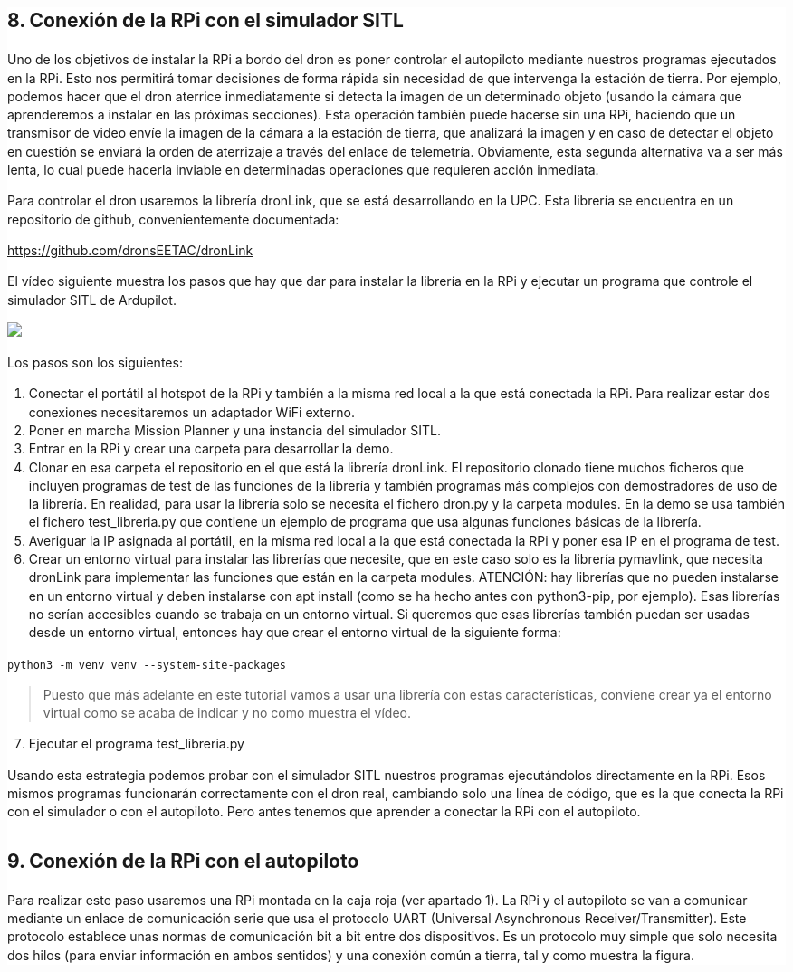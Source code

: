 ## 8. Conexión de la RPi con el simulador SITL
Uno de los objetivos de instalar la RPi a bordo del dron es poner controlar el autopiloto mediante nuestros programas ejecutados en la RPi. Esto nos permitirá tomar decisiones de forma rápida sin necesidad de que intervenga la estación de tierra. Por ejemplo, podemos hacer que el dron aterrice inmediatamente si detecta la imagen de un determinado objeto (usando la cámara que aprenderemos a instalar en las próximas secciones). Esta operación también puede hacerse sin una RPi, haciendo que un transmisor de video envíe la imagen de la cámara a la estación de tierra, que analizará la imagen y en caso de detectar el objeto en cuestión se enviará la orden de aterrizaje a través del enlace de telemetría. Obviamente, esta segunda alternativa va a ser más lenta, lo cual puede hacerla inviable en determinadas operaciones que requieren acción inmediata.   
 
Para controlar el dron usaremos la librería dronLink, que se está desarrollando en la UPC. Esta librería se encuentra en un repositorio de github, convenientemente documentada:   

https://github.com/dronsEETAC/dronLink

El vídeo siguiente muestra los pasos que hay que dar para instalar la librería en la RPi y ejecutar un programa que controle el simulador SITL de Ardupilot.   
   
[![](https://markdown-videos-api.jorgenkh.no/url?url=https%3A%2F%2Fwww.youtube.com%2Fwatch%3Fv%3DRv5vDt5qYPg)](https://www.youtube.com/watch?v=Rv5vDt5qYPg)   
 
Los pasos son los siguientes:   
1. Conectar el portátil al hotspot de la RPi y también a la misma red local a la que está conectada la RPi. Para realizar estar dos conexiones necesitaremos un adaptador WiFi externo.
2. Poner en marcha Mission Planner y una instancia del simulador SITL.
3. Entrar en la RPi y crear una carpeta para desarrollar la demo.
4. Clonar en esa carpeta el repositorio en el que está la librería dronLink. El repositorio clonado tiene muchos ficheros que incluyen programas de test de las funciones de la librería y también programas más complejos con demostradores de uso de la librería. En realidad, para usar la librería solo se necesita el fichero dron.py y la carpeta modules. En la demo se usa también el fichero test_libreria.py que contiene un ejemplo de programa que usa algunas funciones básicas de la librería.
5. Averiguar la IP asignada al portátil, en la misma red local a la que está conectada la RPi y poner esa IP en el programa de test.
6. Crear un entorno virtual para instalar las librerías que necesite, que en este caso solo es la librería pymavlink, que necesita dronLink para implementar las funciones que están en la carpeta modules. ATENCIÓN: hay librerías que no pueden instalarse en un entorno virtual y deben instalarse con apt install (como se ha hecho antes con python3-pip, por ejemplo). Esas librerías no serían accesibles cuando se trabaja en un entorno virtual. Si queremos que esas librerías también puedan ser usadas desde un entorno virtual, entonces hay que crear el entorno virtual de la siguiente forma:
```
python3 -m venv venv --system-site-packages
```
> Puesto que más adelante en este tutorial vamos a usar una librería con estas características, conviene crear ya el entorno virtual como se acaba de indicar y no como muestra el vídeo.

7. Ejecutar el programa test_libreria.py

Usando esta estrategia podemos probar con el simulador SITL nuestros programas ejecutándolos directamente en la RPi. Esos mismos programas funcionarán correctamente con el dron real, cambiando solo una línea de código, que es la que conecta la RPi con el simulador o con el autopiloto. Pero antes tenemos que aprender a conectar la RPi con el autopiloto.
 
## 9. Conexión de la RPi con el autopiloto
Para realizar este paso usaremos una RPi montada en la caja roja (ver apartado 1). La RPi y el autopiloto se van a comunicar mediante un enlace de comunicación serie que usa el protocolo UART (Universal Asynchronous Receiver/Transmitter). Este protocolo establece unas normas de comunicación bit a bit entre dos dispositivos. Es un protocolo muy simple que solo necesita dos hilos (para enviar información en ambos sentidos) y una conexión común a tierra, tal y como muestra la figura.   
